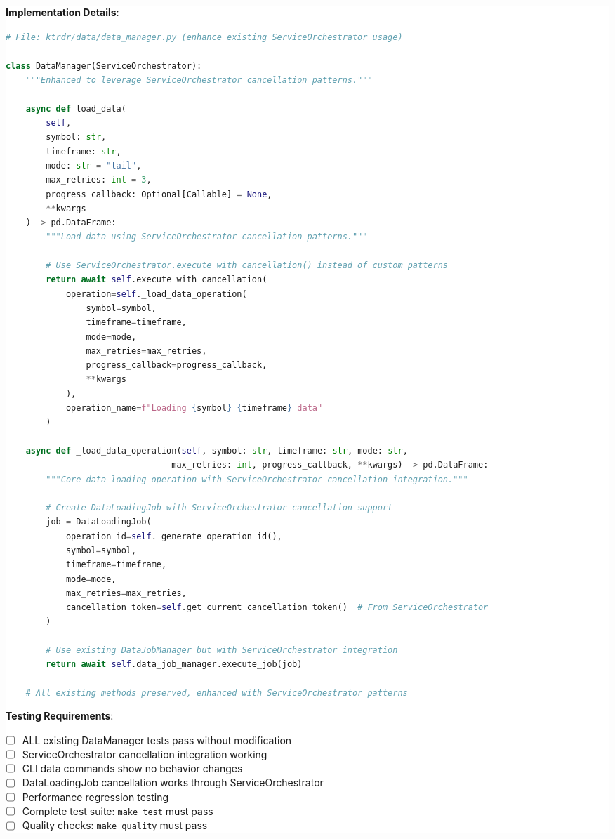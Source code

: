 **Implementation Details**:
```python
# File: ktrdr/data/data_manager.py (enhance existing ServiceOrchestrator usage)

class DataManager(ServiceOrchestrator):
    """Enhanced to leverage ServiceOrchestrator cancellation patterns."""
    
    async def load_data(
        self,
        symbol: str,
        timeframe: str,
        mode: str = "tail",
        max_retries: int = 3,
        progress_callback: Optional[Callable] = None,
        **kwargs
    ) -> pd.DataFrame:
        """Load data using ServiceOrchestrator cancellation patterns."""
        
        # Use ServiceOrchestrator.execute_with_cancellation() instead of custom patterns
        return await self.execute_with_cancellation(
            operation=self._load_data_operation(
                symbol=symbol,
                timeframe=timeframe,
                mode=mode,
                max_retries=max_retries,
                progress_callback=progress_callback,
                **kwargs
            ),
            operation_name=f"Loading {symbol} {timeframe} data"
        )
    
    async def _load_data_operation(self, symbol: str, timeframe: str, mode: str, 
                                 max_retries: int, progress_callback, **kwargs) -> pd.DataFrame:
        """Core data loading operation with ServiceOrchestrator cancellation integration."""
        
        # Create DataLoadingJob with ServiceOrchestrator cancellation support
        job = DataLoadingJob(
            operation_id=self._generate_operation_id(),
            symbol=symbol,
            timeframe=timeframe,
            mode=mode,
            max_retries=max_retries,
            cancellation_token=self.get_current_cancellation_token()  # From ServiceOrchestrator
        )
        
        # Use existing DataJobManager but with ServiceOrchestrator integration
        return await self.data_job_manager.execute_job(job)
    
    # All existing methods preserved, enhanced with ServiceOrchestrator patterns
```

**Testing Requirements**:
- [ ] ALL existing DataManager tests pass without modification
- [ ] ServiceOrchestrator cancellation integration working
- [ ] CLI data commands show no behavior changes
- [ ] DataLoadingJob cancellation works through ServiceOrchestrator
- [ ] Performance regression testing
- [ ] Complete test suite: `make test` must pass
- [ ] Quality checks: `make quality` must pass
